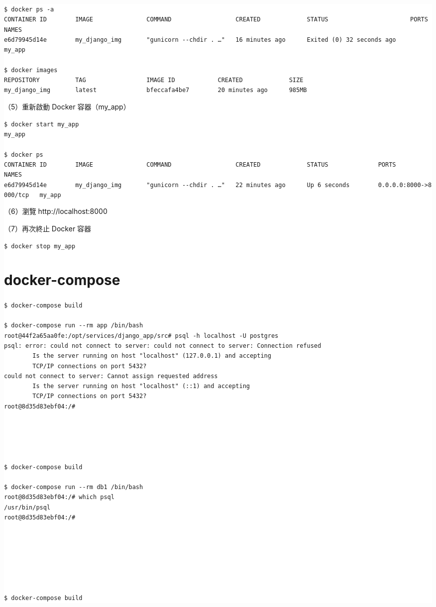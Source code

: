     $ docker ps -a
    CONTAINER ID        IMAGE               COMMAND                  CREATED             STATUS                       PORTS               NAMES
    e6d79945d14e        my_django_img       "gunicorn --chdir . …"   16 minutes ago      Exited (0) 32 seconds ago                        my_app

    $ docker images
    REPOSITORY          TAG                 IMAGE ID            CREATED             SIZE
    my_django_img       latest              bfeccafa4be7        20 minutes ago      985MB

（5）重新啟動 Docker 容器（my_app）

    $ docker start my_app
    my_app

    $ docker ps
    CONTAINER ID        IMAGE               COMMAND                  CREATED             STATUS              PORTS                    NAMES
    e6d79945d14e        my_django_img       "gunicorn --chdir . …"   22 minutes ago      Up 6 seconds        0.0.0.0:8000->8000/tcp   my_app

（6）瀏覽 http://localhost:8000

（7）再次終止 Docker 容器

    $ docker stop my_app

# docker-compose

    $ docker-compose build

    $ docker-compose run --rm app /bin/bash
    root@44f2a65aa0fe:/opt/services/django_app/src# psql -h localhost -U postgres
    psql: error: could not connect to server: could not connect to server: Connection refused
            Is the server running on host "localhost" (127.0.0.1) and accepting
            TCP/IP connections on port 5432?
    could not connect to server: Cannot assign requested address
            Is the server running on host "localhost" (::1) and accepting
            TCP/IP connections on port 5432?
    root@8d35d83ebf04:/#





    $ docker-compose build

    $ docker-compose run --rm db1 /bin/bash
    root@8d35d83ebf04:/# which psql
    /usr/bin/psql
    root@8d35d83ebf04:/#







    $ docker-compose build
